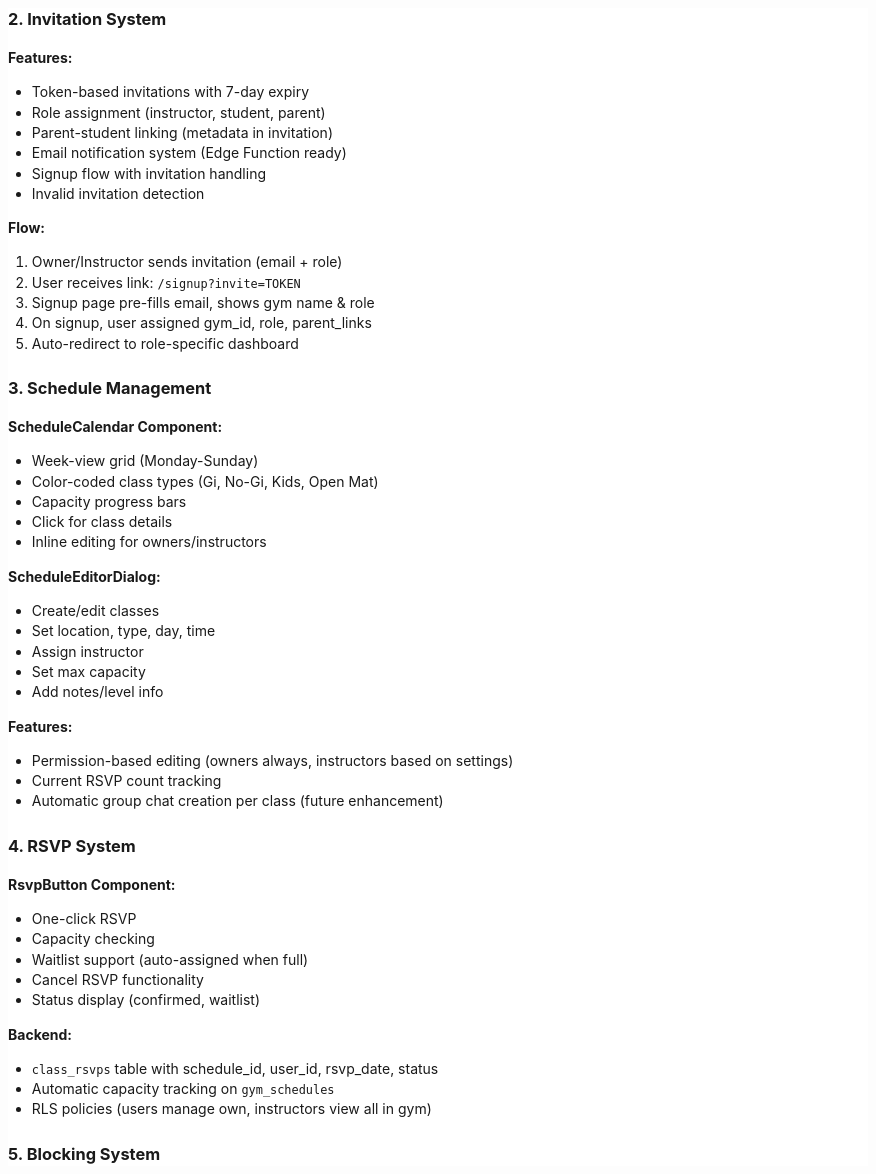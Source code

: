 ### 2. Invitation System

**Features:**
- Token-based invitations with 7-day expiry
- Role assignment (instructor, student, parent)
- Parent-student linking (metadata in invitation)
- Email notification system (Edge Function ready)
- Signup flow with invitation handling
- Invalid invitation detection

**Flow:**
1. Owner/Instructor sends invitation (email + role)
2. User receives link: `/signup?invite=TOKEN`
3. Signup page pre-fills email, shows gym name & role
4. On signup, user assigned gym_id, role, parent_links
5. Auto-redirect to role-specific dashboard

### 3. Schedule Management

**ScheduleCalendar Component:**
- Week-view grid (Monday-Sunday)
- Color-coded class types (Gi, No-Gi, Kids, Open Mat)
- Capacity progress bars
- Click for class details
- Inline editing for owners/instructors

**ScheduleEditorDialog:**
- Create/edit classes
- Set location, type, day, time
- Assign instructor
- Set max capacity
- Add notes/level info

**Features:**
- Permission-based editing (owners always, instructors based on settings)
- Current RSVP count tracking
- Automatic group chat creation per class (future enhancement)

### 4. RSVP System

**RsvpButton Component:**
- One-click RSVP
- Capacity checking
- Waitlist support (auto-assigned when full)
- Cancel RSVP functionality
- Status display (confirmed, waitlist)

**Backend:**
- `class_rsvps` table with schedule_id, user_id, rsvp_date, status
- Automatic capacity tracking on `gym_schedules`
- RLS policies (users manage own, instructors view all in gym)

### 5. Blocking System
